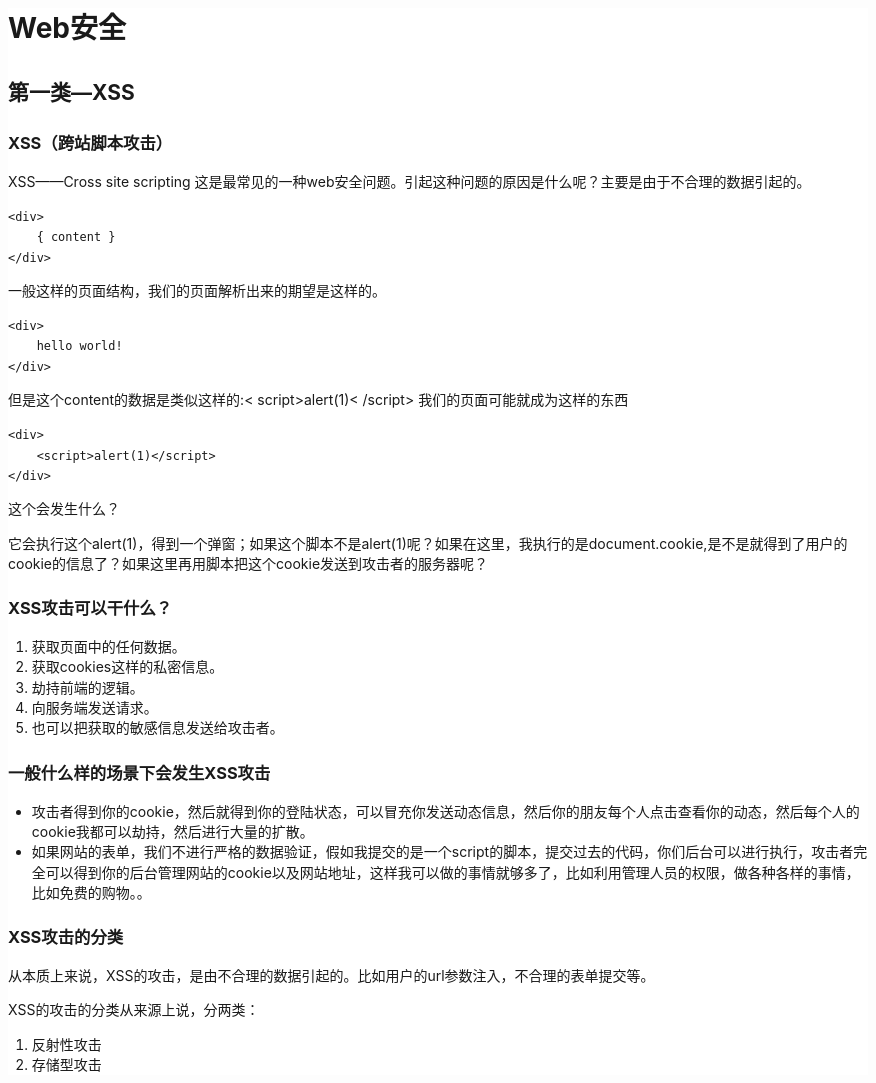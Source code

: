 # Web安全

## 第一类—XSS
### XSS（跨站脚本攻击）
XSS——Cross site scripting
这是最常见的一种web安全问题。引起这种问题的原因是什么呢？主要是由于不合理的数据引起的。

```
<div>
	{ content }
</div>
```
一般这样的页面结构，我们的页面解析出来的期望是这样的。

```
<div>
	hello world!
</div>
```
但是这个content的数据是类似这样的:< script>alert(1)< /script>
我们的页面可能就成为这样的东西

```
<div>
	<script>alert(1)</script>
</div>
```
这个会发生什么？

它会执行这个alert(1)，得到一个弹窗；如果这个脚本不是alert(1)呢？如果在这里，我执行的是document.cookie,是不是就得到了用户的cookie的信息了？如果这里再用脚本把这个cookie发送到攻击者的服务器呢？

### XSS攻击可以干什么？

 1. 获取页面中的任何数据。
 2. 获取cookies这样的私密信息。
 3. 劫持前端的逻辑。
 4. 向服务端发送请求。
 5. 也可以把获取的敏感信息发送给攻击者。

### 一般什么样的场景下会发生XSS攻击

 - 攻击者得到你的cookie，然后就得到你的登陆状态，可以冒充你发送动态信息，然后你的朋友每个人点击查看你的动态，然后每个人的cookie我都可以劫持，然后进行大量的扩散。
 - 如果网站的表单，我们不进行严格的数据验证，假如我提交的是一个script的脚本，提交过去的代码，你们后台可以进行执行，攻击者完全可以得到你的后台管理网站的cookie以及网站地址，这样我可以做的事情就够多了，比如利用管理人员的权限，做各种各样的事情，比如免费的购物。。

### XSS攻击的分类
从本质上来说，XSS的攻击，是由不合理的数据引起的。比如用户的url参数注入，不合理的表单提交等。

XSS的攻击的分类从来源上说，分两类：

 1. 反射性攻击
 2. 存储型攻击
